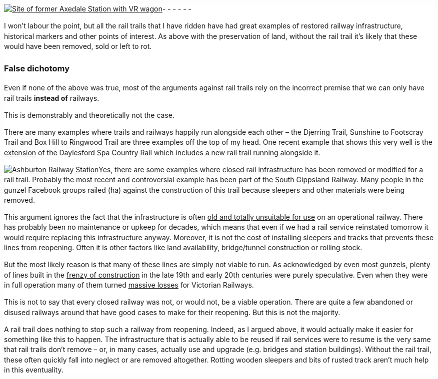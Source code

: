 [![Site of former Axedale Station with VR wagon](https://live.staticflickr.com/4898/46162323912_206f0f7865_z.jpg)](https://www.flickr.com/photos/philipmallis/46162323912 "Site of former Axedale Station with VR wagon")<script async="" charset="utf-8" src="//embedr.flickr.com/assets/client-code.js"></script>- - - - - -

I won’t labour the point, but all the rail trails that I have ridden have had great examples of restored railway infrastructure, historical markers and other points of interest. As above with the preservation of land, without the rail trail it’s likely that these would have been removed, sold or left to rot.

### False dichotomy

Even if none of the above was true, most of the arguments against rail trails rely on the incorrect premise that we can only have rail trails **instead of** railways.

This is demonstrably and theoretically not the case.

There are many examples where trails and railways happily run alongside each other – the Djerring Trail, Sunshine to Footscray Trail and Box Hill to Ringwood Trail are three examples off the top of my head. One recent example that shows this very well is the [extension](https://www.facebook.com/daylesfordrailway/photos/a.536322093104966/4394172627319874/) of the Daylesford Spa Country Rail which includes a new rail trail running alongside it.

[![Ashburton Railway Station](https://live.staticflickr.com/5583/31414456946_d3436a020d_z.jpg)](https://www.flickr.com/photos/philipmallis/31414456946/ "Ashburton Railway Station")<script async="" charset="utf-8" src="//embedr.flickr.com/assets/client-code.js"></script>Yes, there are some examples where closed rail infrastructure has been removed or modified for a rail trail. Probably the most recent and controversial example has been part of the South Gippsland Railway. Many people in the gunzel Facebook groups railed (ha) against the construction of this trail because sleepers and other materials were being removed.

This argument ignores the fact that the infrastructure is often [old and totally unsuitable for use](https://abandonedbutnotforgotten1.blogspot.com/2015/05/south-gippsland-railway-line-bridge-at_17.html) on an operational railway. There has probably been no maintenance or upkeep for decades, which means that even if we had a rail service reinstated tomorrow it would require replacing this infrastructure anyway. Moreover, it is not the cost of installing sleepers and tracks that prevents these lines from reopening. Often it is other factors like land availability, bridge/tunnel construction or rolling stock.

But the most likely reason is that many of these lines are simply not viable to run. As acknowledged by even most gunzels, plenty of lines built in the [frenzy of construction](https://maps.philipmallis.com/1928-victorian-railways-historical-map/) in the late 19th and early 20th centuries were purely speculative. Even when they were in full operation many of them turned [massive losses](https://www.parliament.vic.gov.au/papers/govpub/VPARL1945-47No24.pdf) for Victorian Railways.

This is not to say that every closed railway was not, or would not, be a viable operation. There are quite a few abandoned or disused railways around that have good cases to make for their reopening. But this is not the majority.

A rail trail does nothing to stop such a railway from reopening. Indeed, as I argued above, it would actually make it easier for something like this to happen. The infrastructure that is actually able to be reused if rail services were to resume is the very same that rail trails don’t remove – or, in many cases, actually use and upgrade (e.g. bridges and station buildings). Without the rail trail, these often quickly fall into neglect or are removed altogether. Rotting wooden sleepers and bits of rusted track aren’t much help in this eventuality.
